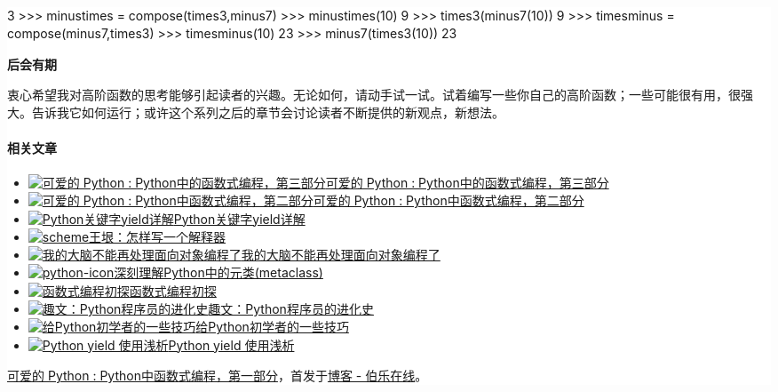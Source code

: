 3
&gt;&gt;&gt; minustimes = compose(times3,minus7)
&gt;&gt;&gt; minustimes(10)
9
&gt;&gt;&gt; times3(minus7(10))
9
&gt;&gt;&gt; timesminus = compose(minus7,times3)
&gt;&gt;&gt; timesminus(10)
23
&gt;&gt;&gt; minus7(times3(10))
23</pre>
<p><strong>后会有期</strong></p>
<p>衷心希望我对高阶函数的思考能够引起读者的兴趣。无论如何，请动手试一试。试着编写一些你自己的高阶函数；一些可能很有用，很强大。告诉我它如何运行；或许这个系列之后的章节会讨论读者不断提供的新观点，新想法。</p>
<h4>相关文章</h4>
<ul>
<li><a href="http://blog.jobbole.com/35045/"><img src="http://www.python.org/community/logos/python-logo-master-v3-TM.png" alt="可爱的 Python : Python中的函数式编程，第三部分"></a><a href="http://blog.jobbole.com/35045/">可爱的 Python : Python中的函数式编程，第三部分</a></li>
<li><a href="http://blog.jobbole.com/35042/"><img src="http://www.python.org/community/logos/python-logo-master-v3-TM.png" alt="可爱的 Python : Python中函数式编程，第二部分"></a><a href="http://blog.jobbole.com/35042/">可爱的 Python : Python中函数式编程，第二部分</a></li>
<li><a href="http://blog.jobbole.com/28506/"><img src="http://blog.jobbole.com/wp-content/uploads/2012/02/python-logo.png" alt="Python关键字yield详解"></a><a href="http://blog.jobbole.com/28506/">Python关键字yield详解</a></li>
<li><a href="http://blog.jobbole.com/25253/"><img width="150" height="125" src="http://blog.jobbole.com/wp-content/uploads/2012/08/scheme-150x125.jpg" alt="scheme"></a><a href="http://blog.jobbole.com/25253/">王垠：怎样写一个解释器</a></li>
<li><a href="http://blog.jobbole.com/20874/"><img src="http://blog.jobbole.com/wp-content/uploads/2013/02/Summer_Glau_as_River_Tam_in_Serenity_Wallpaper__yvt2-300x2253-150x150.jpg" alt="我的大脑不能再处理面向对象编程了 "></a><a href="http://blog.jobbole.com/20874/">我的大脑不能再处理面向对象编程了 </a></li>
<li><a href="http://blog.jobbole.com/21351/"><img width="150" height="150" src="http://blog.jobbole.com/wp-content/uploads/2012/06/python-icon-150x150.jpg" alt="python-icon"></a><a href="http://blog.jobbole.com/21351/">深刻理解Python中的元类(metaclass)</a></li>
<li><a href="http://blog.jobbole.com/17228/"><img width="150" height="150" src="http://blog.jobbole.com/wp-content/uploads/2012/04/functional-programming-150x150.png" alt="函数式编程初探"></a><a href="http://blog.jobbole.com/17228/">函数式编程初探 </a></li>
<li><a href="http://blog.jobbole.com/15005/"><img src="http://blog.jobbole.com/wp-content/uploads/2012/02/python-logo.png" alt="趣文：Python程序员的进化史"></a><a href="http://blog.jobbole.com/15005/">趣文：Python程序员的进化史</a></li>
<li><a href="http://blog.jobbole.com/32748/"><img src="http://blog.jobbole.com/wp-content/uploads/2012/02/python-logo.png" alt="给Python初学者的一些技巧"></a><a href="http://blog.jobbole.com/32748/">给Python初学者的一些技巧</a></li>
<li><a href="http://blog.jobbole.com/32876/"><img src="http://blog.jobbole.com/wp-content/uploads/2012/02/python-logo.png" alt="Python yield 使用浅析"></a><a href="http://blog.jobbole.com/32876/">Python yield 使用浅析</a></li>
</ul>
<p><a href="http://blog.jobbole.com/35028/">可爱的 Python : Python中函数式编程，第一部分</a>，首发于<a href="http://blog.jobbole.com">博客 - 伯乐在线</a>。</p>